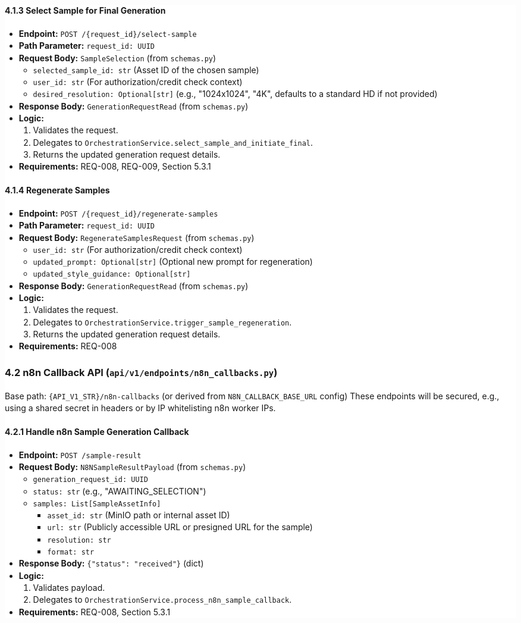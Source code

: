 #### 4.1.3 Select Sample for Final Generation
*   **Endpoint:** `POST /{request_id}/select-sample`
*   **Path Parameter:** `request_id: UUID`
*   **Request Body:** `SampleSelection` (from `schemas.py`)
    *   `selected_sample_id: str` (Asset ID of the chosen sample)
    *   `user_id: str` (For authorization/credit check context)
    *   `desired_resolution: Optional[str]` (e.g., "1024x1024", "4K", defaults to a standard HD if not provided)
*   **Response Body:** `GenerationRequestRead` (from `schemas.py`)
*   **Logic:**
    1.  Validates the request.
    2.  Delegates to `OrchestrationService.select_sample_and_initiate_final`.
    3.  Returns the updated generation request details.
*   **Requirements:** REQ-008, REQ-009, Section 5.3.1

#### 4.1.4 Regenerate Samples
*   **Endpoint:** `POST /{request_id}/regenerate-samples`
*   **Path Parameter:** `request_id: UUID`
*   **Request Body:** `RegenerateSamplesRequest` (from `schemas.py`)
    *   `user_id: str` (For authorization/credit check context)
    *   `updated_prompt: Optional[str]` (Optional new prompt for regeneration)
    *   `updated_style_guidance: Optional[str]`
*   **Response Body:** `GenerationRequestRead` (from `schemas.py`)
*   **Logic:**
    1.  Validates the request.
    2.  Delegates to `OrchestrationService.trigger_sample_regeneration`.
    3.  Returns the updated generation request details.
*   **Requirements:** REQ-008

### 4.2 n8n Callback API (`api/v1/endpoints/n8n_callbacks.py`)

Base path: `{API_V1_STR}/n8n-callbacks` (or derived from `N8N_CALLBACK_BASE_URL` config)
These endpoints will be secured, e.g., using a shared secret in headers or by IP whitelisting n8n worker IPs.

#### 4.2.1 Handle n8n Sample Generation Callback
*   **Endpoint:** `POST /sample-result`
*   **Request Body:** `N8NSampleResultPayload` (from `schemas.py`)
    *   `generation_request_id: UUID`
    *   `status: str` (e.g., "AWAITING_SELECTION")
    *   `samples: List[SampleAssetInfo]`
        *   `asset_id: str` (MinIO path or internal asset ID)
        *   `url: str` (Publicly accessible URL or presigned URL for the sample)
        *   `resolution: str`
        *   `format: str`
*   **Response Body:** `{"status": "received"}` (dict)
*   **Logic:**
    1.  Validates payload.
    2.  Delegates to `OrchestrationService.process_n8n_sample_callback`.
*   **Requirements:** REQ-008, Section 5.3.1
